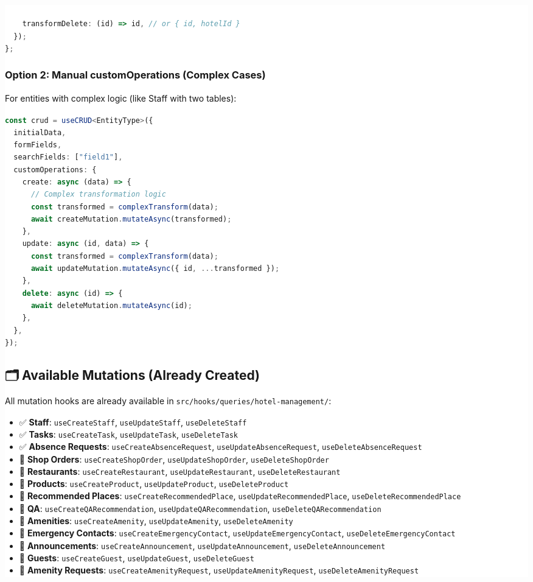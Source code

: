 ```typescript

    transformDelete: (id) => id, // or { id, hotelId }
  });
};
```

### **Option 2: Manual customOperations (Complex Cases)**

For entities with complex logic (like Staff with two tables):

```typescript
const crud = useCRUD<EntityType>({
  initialData,
  formFields,
  searchFields: ["field1"],
  customOperations: {
    create: async (data) => {
      // Complex transformation logic
      const transformed = complexTransform(data);
      await createMutation.mutateAsync(transformed);
    },
    update: async (id, data) => {
      const transformed = complexTransform(data);
      await updateMutation.mutateAsync({ id, ...transformed });
    },
    delete: async (id) => {
      await deleteMutation.mutateAsync(id);
    },
  },
});
```

## 🗂️ Available Mutations (Already Created)

All mutation hooks are already available in `src/hooks/queries/hotel-management/`:

- ✅ **Staff**: `useCreateStaff`, `useUpdateStaff`, `useDeleteStaff`
- ✅ **Tasks**: `useCreateTask`, `useUpdateTask`, `useDeleteTask`
- ✅ **Absence Requests**: `useCreateAbsenceRequest`, `useUpdateAbsenceRequest`, `useDeleteAbsenceRequest`
- 🔄 **Shop Orders**: `useCreateShopOrder`, `useUpdateShopOrder`, `useDeleteShopOrder`
- 🔄 **Restaurants**: `useCreateRestaurant`, `useUpdateRestaurant`, `useDeleteRestaurant`
- 🔄 **Products**: `useCreateProduct`, `useUpdateProduct`, `useDeleteProduct`
- 🔄 **Recommended Places**: `useCreateRecommendedPlace`, `useUpdateRecommendedPlace`, `useDeleteRecommendedPlace`
- 🔄 **QA**: `useCreateQARecommendation`, `useUpdateQARecommendation`, `useDeleteQARecommendation`
- 🔄 **Amenities**: `useCreateAmenity`, `useUpdateAmenity`, `useDeleteAmenity`
- 🔄 **Emergency Contacts**: `useCreateEmergencyContact`, `useUpdateEmergencyContact`, `useDeleteEmergencyContact`
- 🔄 **Announcements**: `useCreateAnnouncement`, `useUpdateAnnouncement`, `useDeleteAnnouncement`
- 🔄 **Guests**: `useCreateGuest`, `useUpdateGuest`, `useDeleteGuest`
- 🔄 **Amenity Requests**: `useCreateAmenityRequest`, `useUpdateAmenityRequest`, `useDeleteAmenityRequest`
